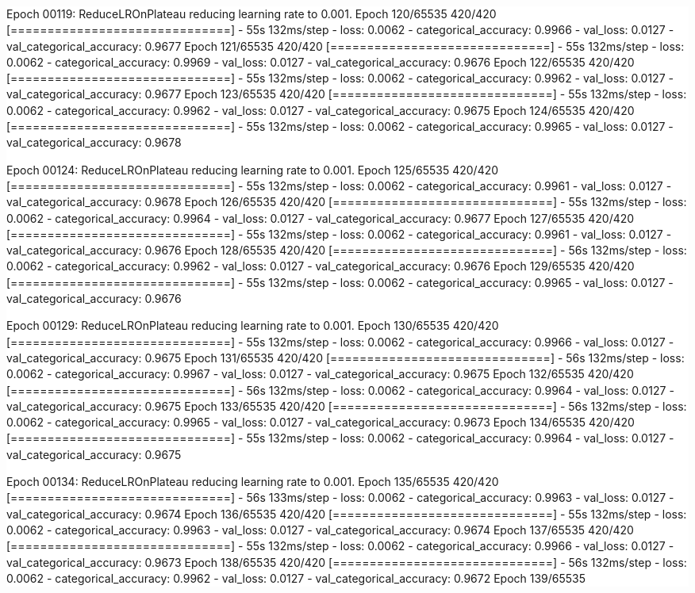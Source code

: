 Epoch 00119: ReduceLROnPlateau reducing learning rate to 0.001.
Epoch 120/65535
420/420 [==============================] - 55s 132ms/step - loss: 0.0062 - categorical_accuracy: 0.9966 - val_loss: 0.0127 - val_categorical_accuracy: 0.9677
Epoch 121/65535
420/420 [==============================] - 55s 132ms/step - loss: 0.0062 - categorical_accuracy: 0.9969 - val_loss: 0.0127 - val_categorical_accuracy: 0.9676
Epoch 122/65535
420/420 [==============================] - 55s 132ms/step - loss: 0.0062 - categorical_accuracy: 0.9962 - val_loss: 0.0127 - val_categorical_accuracy: 0.9677
Epoch 123/65535
420/420 [==============================] - 55s 132ms/step - loss: 0.0062 - categorical_accuracy: 0.9962 - val_loss: 0.0127 - val_categorical_accuracy: 0.9675
Epoch 124/65535
420/420 [==============================] - 55s 132ms/step - loss: 0.0062 - categorical_accuracy: 0.9965 - val_loss: 0.0127 - val_categorical_accuracy: 0.9678

Epoch 00124: ReduceLROnPlateau reducing learning rate to 0.001.
Epoch 125/65535
420/420 [==============================] - 55s 132ms/step - loss: 0.0062 - categorical_accuracy: 0.9961 - val_loss: 0.0127 - val_categorical_accuracy: 0.9678
Epoch 126/65535
420/420 [==============================] - 55s 132ms/step - loss: 0.0062 - categorical_accuracy: 0.9964 - val_loss: 0.0127 - val_categorical_accuracy: 0.9677
Epoch 127/65535
420/420 [==============================] - 55s 132ms/step - loss: 0.0062 - categorical_accuracy: 0.9961 - val_loss: 0.0127 - val_categorical_accuracy: 0.9676
Epoch 128/65535
420/420 [==============================] - 56s 132ms/step - loss: 0.0062 - categorical_accuracy: 0.9962 - val_loss: 0.0127 - val_categorical_accuracy: 0.9676
Epoch 129/65535
420/420 [==============================] - 55s 132ms/step - loss: 0.0062 - categorical_accuracy: 0.9965 - val_loss: 0.0127 - val_categorical_accuracy: 0.9676

Epoch 00129: ReduceLROnPlateau reducing learning rate to 0.001.
Epoch 130/65535
420/420 [==============================] - 55s 132ms/step - loss: 0.0062 - categorical_accuracy: 0.9966 - val_loss: 0.0127 - val_categorical_accuracy: 0.9675
Epoch 131/65535
420/420 [==============================] - 56s 132ms/step - loss: 0.0062 - categorical_accuracy: 0.9967 - val_loss: 0.0127 - val_categorical_accuracy: 0.9675
Epoch 132/65535
420/420 [==============================] - 56s 132ms/step - loss: 0.0062 - categorical_accuracy: 0.9964 - val_loss: 0.0127 - val_categorical_accuracy: 0.9675
Epoch 133/65535
420/420 [==============================] - 56s 132ms/step - loss: 0.0062 - categorical_accuracy: 0.9965 - val_loss: 0.0127 - val_categorical_accuracy: 0.9673
Epoch 134/65535
420/420 [==============================] - 55s 132ms/step - loss: 0.0062 - categorical_accuracy: 0.9964 - val_loss: 0.0127 - val_categorical_accuracy: 0.9675

Epoch 00134: ReduceLROnPlateau reducing learning rate to 0.001.
Epoch 135/65535
420/420 [==============================] - 56s 133ms/step - loss: 0.0062 - categorical_accuracy: 0.9963 - val_loss: 0.0127 - val_categorical_accuracy: 0.9674
Epoch 136/65535
420/420 [==============================] - 55s 132ms/step - loss: 0.0062 - categorical_accuracy: 0.9963 - val_loss: 0.0127 - val_categorical_accuracy: 0.9674
Epoch 137/65535
420/420 [==============================] - 55s 132ms/step - loss: 0.0062 - categorical_accuracy: 0.9966 - val_loss: 0.0127 - val_categorical_accuracy: 0.9673
Epoch 138/65535
420/420 [==============================] - 56s 132ms/step - loss: 0.0062 - categorical_accuracy: 0.9962 - val_loss: 0.0127 - val_categorical_accuracy: 0.9672
Epoch 139/65535